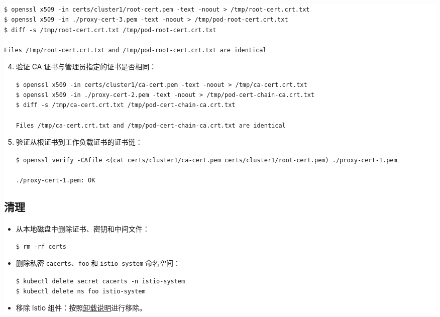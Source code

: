    ```
   $ openssl x509 -in certs/cluster1/root-cert.pem -text -noout > /tmp/root-cert.crt.txt
   $ openssl x509 -in ./proxy-cert-3.pem -text -noout > /tmp/pod-root-cert.crt.txt
   $ diff -s /tmp/root-cert.crt.txt /tmp/pod-root-cert.crt.txt
   
   Files /tmp/root-cert.crt.txt and /tmp/pod-root-cert.crt.txt are identical
   ```

   

4. 验证 CA 证书与管理员指定的证书是否相同：

   ```
   $ openssl x509 -in certs/cluster1/ca-cert.pem -text -noout > /tmp/ca-cert.crt.txt
   $ openssl x509 -in ./proxy-cert-2.pem -text -noout > /tmp/pod-cert-chain-ca.crt.txt
   $ diff -s /tmp/ca-cert.crt.txt /tmp/pod-cert-chain-ca.crt.txt
   
   Files /tmp/ca-cert.crt.txt and /tmp/pod-cert-chain-ca.crt.txt are identical
   ```

   

5. 验证从根证书到工作负载证书的证书链：

   ```
   $ openssl verify -CAfile <(cat certs/cluster1/ca-cert.pem certs/cluster1/root-cert.pem) ./proxy-cert-1.pem
   
   ./proxy-cert-1.pem: OK
   ```

   

## 清理

- 从本地磁盘中删除证书、密钥和中间文件：

  ```
  $ rm -rf certs
  ```

  

- 删除私密 `cacerts`、`foo` 和 `istio-system` 命名空间：

  ```
  $ kubectl delete secret cacerts -n istio-system
  $ kubectl delete ns foo istio-system
  ```

  

- 移除 Istio 组件：按照[卸载说明](https://istio.io/latest/zh/docs/setup/getting-started/#uninstall)进行移除。


